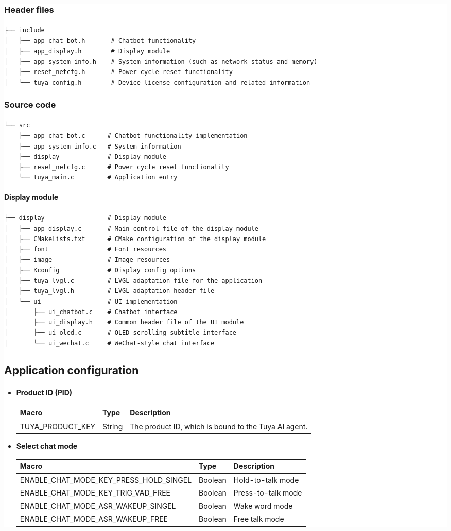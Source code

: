 ### Header files

```shell
├── include
│   ├── app_chat_bot.h       # Chatbot functionality
│   ├── app_display.h        # Display module
│   ├── app_system_info.h    # System information (such as network status and memory)
│   ├── reset_netcfg.h       # Power cycle reset functionality
│   └── tuya_config.h        # Device license configuration and related information
```

### Source code

```shell
└── src
    ├── app_chat_bot.c      # Chatbot functionality implementation
    ├── app_system_info.c   # System information
    ├── display             # Display module
    ├── reset_netcfg.c      # Power cycle reset functionality
    └── tuya_main.c         # Application entry
```

#### Display module

```shell
├── display                 # Display module
│   ├── app_display.c       # Main control file of the display module
│   ├── CMakeLists.txt      # CMake configuration of the display module
│   ├── font                # Font resources
│   ├── image               # Image resources
│   ├── Kconfig             # Display config options
│   ├── tuya_lvgl.c         # LVGL adaptation file for the application
│   ├── tuya_lvgl.h         # LVGL adaptation header file
│   └── ui                  # UI implementation
│       ├── ui_chatbot.c    # Chatbot interface
│       ├── ui_display.h    # Common header file of the UI module
│       ├── ui_oled.c       # OLED scrolling subtitle interface
│       └── ui_wechat.c     # WeChat-style chat interface
```



## Application configuration

- **Product ID (PID)**

   | Macro | Type | Description |
   | ---------------- | ------ | ---------------------------------- |
   | TUYA_PRODUCT_KEY | String | The product ID, which is bound to the Tuya AI agent. |

- **Select chat mode**

   | Macro | Type | Description |
   | -------------------------------------- | ---- | ------------ |
   | ENABLE_CHAT_MODE_KEY_PRESS_HOLD_SINGEL | Boolean | Hold-to-talk mode |
   | ENABLE_CHAT_MODE_KEY_TRIG_VAD_FREE | Boolean | Press-to-talk mode |
   | ENABLE_CHAT_MODE_ASR_WAKEUP_SINGEL | Boolean | Wake word mode |
   | ENABLE_CHAT_MODE_ASR_WAKEUP_FREE | Boolean | Free talk mode |
